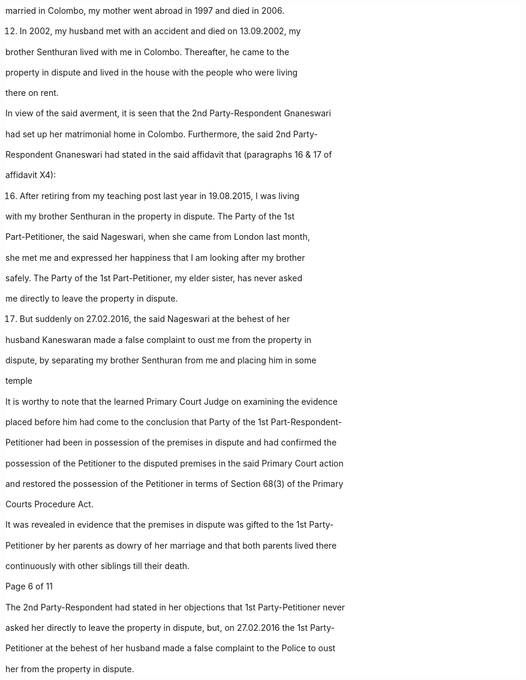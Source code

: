 married in Colombo, my mother went abroad in 1997 and died in 2006.

12. In 2002, my husband met with an accident and died on 13.09.2002, my

brother Senthuran lived with me in Colombo. Thereafter, he came to the

property in dispute and lived in the house with the people who were living

there on rent.

In view of the said averment, it is seen that the 2nd Party-Respondent Gnaneswari

had set up her matrimonial home in Colombo. Furthermore, the said 2nd Party-

Respondent Gnaneswari had stated in the said affidavit that (paragraphs 16 & 17 of

affidavit X4):

16. After retiring from my teaching post last year in 19.08.2015, I was living

with my brother Senthuran in the property in dispute. The Party of the 1st

Part-Petitioner, the said Nageswari, when she came from London last month,

she met me and expressed her happiness that I am looking after my brother

safely. The Party of the 1st Part-Petitioner, my elder sister, has never asked

me directly to leave the property in dispute.

17. But suddenly on 27.02.2016, the said Nageswari at the behest of her

husband Kaneswaran made a false complaint to oust me from the property in

dispute, by separating my brother Senthuran from me and placing him in some

temple

It is worthy to note that the learned Primary Court Judge on examining the evidence

placed before him had come to the conclusion that Party of the 1st Part-Respondent-

Petitioner had been in possession of the premises in dispute and had confirmed the

possession of the Petitioner to the disputed premises in the said Primary Court action

and restored the possession of the Petitioner in terms of Section 68(3) of the Primary

Courts Procedure Act.

It was revealed in evidence that the premises in dispute was gifted to the 1st Party-

Petitioner by her parents as dowry of her marriage and that both parents lived there

continuously with other siblings till their death.

Page 6 of 11

The 2nd Party-Respondent had stated in her objections that 1st Party-Petitioner never

asked her directly to leave the property in dispute, but, on 27.02.2016 the 1st Party-

Petitioner at the behest of her husband made a false complaint to the Police to oust

her from the property in dispute.
